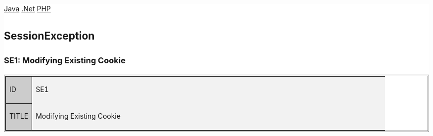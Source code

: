 <td style="background-color:#F2F2F2;table-layout:fixed;width:700px;" >

[Java](http://www.owasp.org/index.php/AppSensor_DetectionPoint_AE13#java)
[.Net](http://www.owasp.org/index.php/AppSensor_DetectionPoint_AE13#net)
[PHP](http://www.owasp.org/index.php/AppSensor_DetectionPoint_AE13#php)

</td>

</tr>

</table>

<div id="SE">

</div>

## SessionException

<div id="SE1">

</div>

### SE1: Modifying Existing Cookie

<table style="border-style:double;border-width:3px;" >

<tr>

<td style="border-style:solid;border-width:1px;background-color:#CCCCCC;text-transform:uppercase " >

ID

</td>

<td style="background-color:#F2F2F2;table-layout:fixed;width:700px;" >

SE1

</td>

</tr>

<tr>

<td style="border-style:solid;border-width:1px;background-color:#CCCCCC;text-transform:uppercase " >

Title

</td>

<td style="background-color:#F2F2F2;table-layout:fixed;width:700px;" >

Modifying Existing Cookie

</td>

</tr>

<tr>
